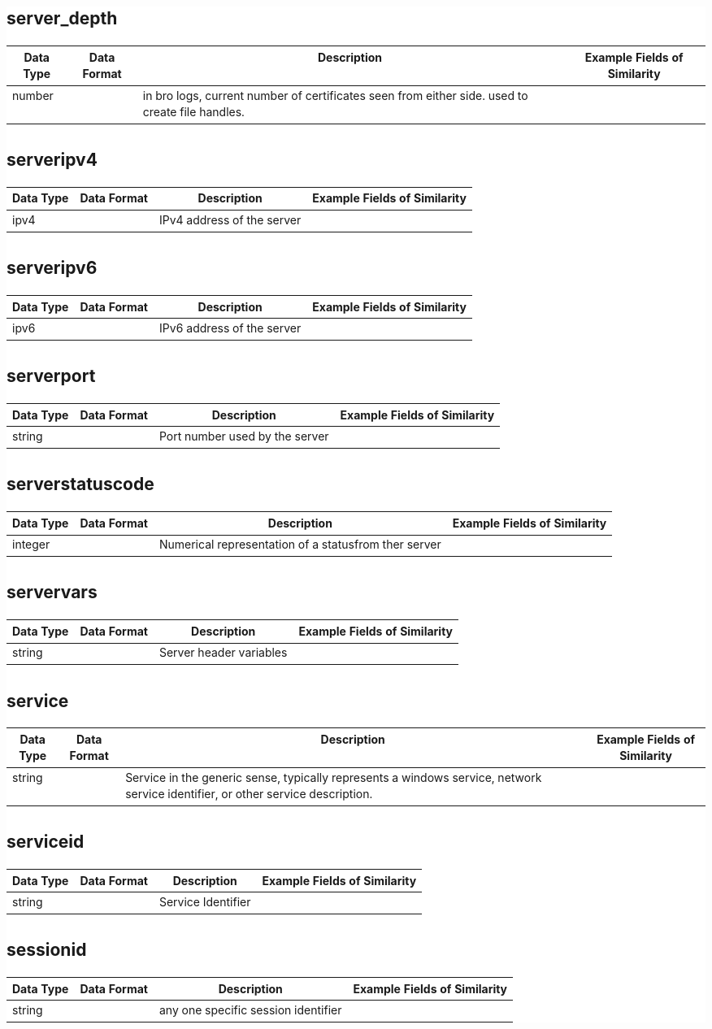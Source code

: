 ## server_depth
| Data Type | Data Format | Description | Example Fields of Similarity |
|---|---|---|---|
| number |  | in bro logs, current number of certificates seen from either side. used to create file handles. |  |

## serveripv4
| Data Type | Data Format | Description | Example Fields of Similarity |
|---|---|---|---|
| ipv4 |  | IPv4 address of the server |  |

## serveripv6
| Data Type | Data Format | Description | Example Fields of Similarity |
|---|---|---|---|
| ipv6 |  | IPv6 address of the server |  |

## serverport
| Data Type | Data Format | Description | Example Fields of Similarity |
|---|---|---|---|
| string |  | Port number used by the server |  |

## serverstatuscode
| Data Type | Data Format | Description | Example Fields of Similarity |
|---|---|---|---|
| integer |  | Numerical representation of a statusfrom ther server |  |

## servervars
| Data Type | Data Format | Description | Example Fields of Similarity |
|---|---|---|---|
| string |  | Server header variables |  |

## service
| Data Type | Data Format | Description | Example Fields of Similarity |
|---|---|---|---|
| string |  | Service in the generic sense, typically represents a windows service, network service identifier, or other service description. |  |

## serviceid
| Data Type | Data Format | Description | Example Fields of Similarity |
|---|---|---|---|
| string |  | Service Identifier |  |

## sessionid
| Data Type | Data Format | Description | Example Fields of Similarity |
|---|---|---|---|
| string |  | any one specific session identifier |  |
